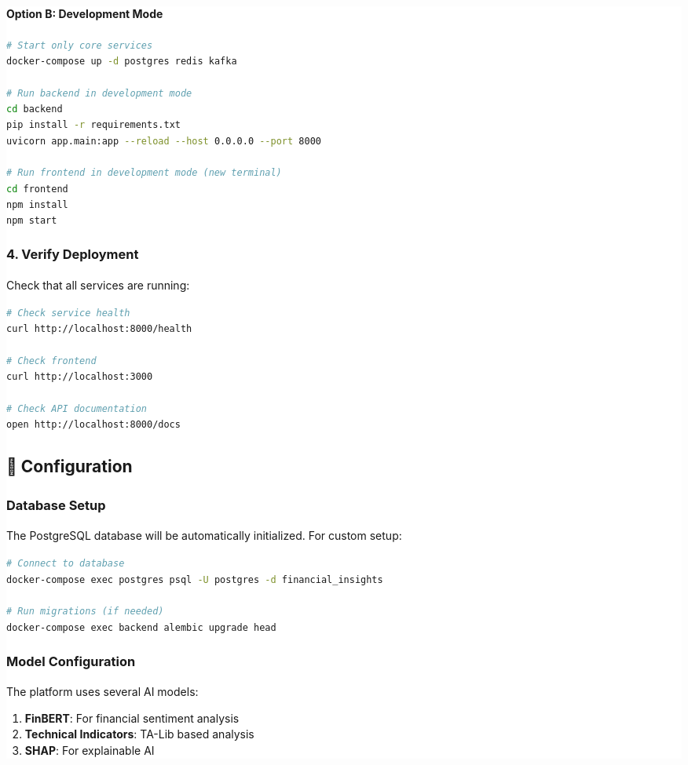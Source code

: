 #### Option B: Development Mode

```bash
# Start only core services
docker-compose up -d postgres redis kafka

# Run backend in development mode
cd backend
pip install -r requirements.txt
uvicorn app.main:app --reload --host 0.0.0.0 --port 8000

# Run frontend in development mode (new terminal)
cd frontend
npm install
npm start
```

### 4. Verify Deployment

Check that all services are running:

```bash
# Check service health
curl http://localhost:8000/health

# Check frontend
curl http://localhost:3000

# Check API documentation
open http://localhost:8000/docs
```

## 🔧 Configuration

### Database Setup

The PostgreSQL database will be automatically initialized. For custom setup:

```bash
# Connect to database
docker-compose exec postgres psql -U postgres -d financial_insights

# Run migrations (if needed)
docker-compose exec backend alembic upgrade head
```

### Model Configuration

The platform uses several AI models:

1. **FinBERT**: For financial sentiment analysis
2. **Technical Indicators**: TA-Lib based analysis
3. **SHAP**: For explainable AI
